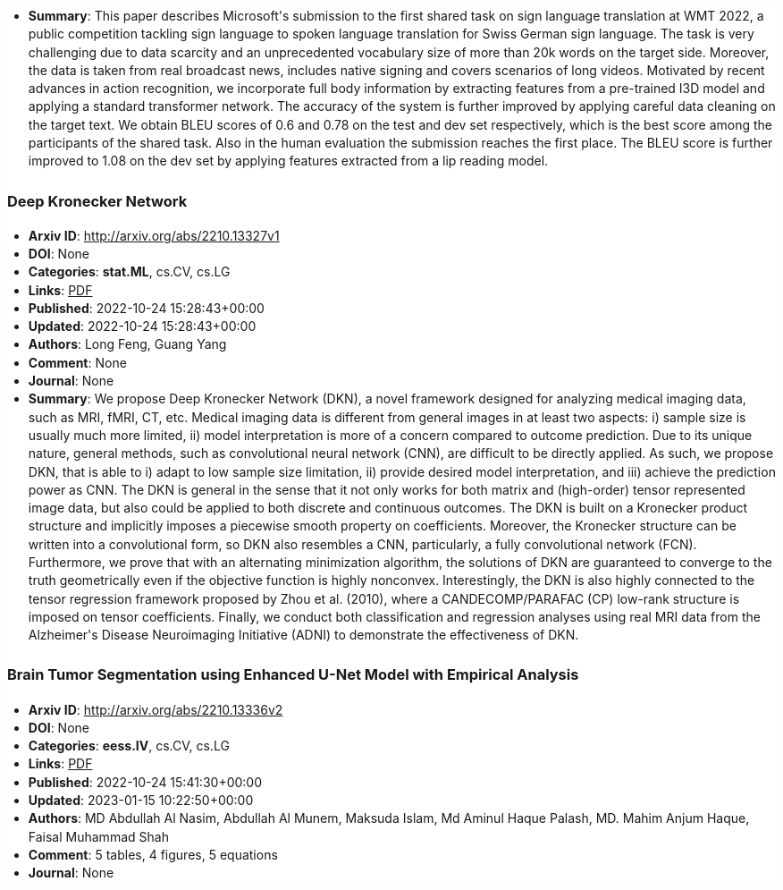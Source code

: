 - **Summary**: This paper describes Microsoft's submission to the first shared task on sign language translation at WMT 2022, a public competition tackling sign language to spoken language translation for Swiss German sign language. The task is very challenging due to data scarcity and an unprecedented vocabulary size of more than 20k words on the target side. Moreover, the data is taken from real broadcast news, includes native signing and covers scenarios of long videos. Motivated by recent advances in action recognition, we incorporate full body information by extracting features from a pre-trained I3D model and applying a standard transformer network. The accuracy of the system is further improved by applying careful data cleaning on the target text. We obtain BLEU scores of 0.6 and 0.78 on the test and dev set respectively, which is the best score among the participants of the shared task. Also in the human evaluation the submission reaches the first place. The BLEU score is further improved to 1.08 on the dev set by applying features extracted from a lip reading model.



### Deep Kronecker Network
- **Arxiv ID**: http://arxiv.org/abs/2210.13327v1
- **DOI**: None
- **Categories**: **stat.ML**, cs.CV, cs.LG
- **Links**: [PDF](http://arxiv.org/pdf/2210.13327v1)
- **Published**: 2022-10-24 15:28:43+00:00
- **Updated**: 2022-10-24 15:28:43+00:00
- **Authors**: Long Feng, Guang Yang
- **Comment**: None
- **Journal**: None
- **Summary**: We propose Deep Kronecker Network (DKN), a novel framework designed for analyzing medical imaging data, such as MRI, fMRI, CT, etc. Medical imaging data is different from general images in at least two aspects: i) sample size is usually much more limited, ii) model interpretation is more of a concern compared to outcome prediction. Due to its unique nature, general methods, such as convolutional neural network (CNN), are difficult to be directly applied. As such, we propose DKN, that is able to i) adapt to low sample size limitation, ii) provide desired model interpretation, and iii) achieve the prediction power as CNN. The DKN is general in the sense that it not only works for both matrix and (high-order) tensor represented image data, but also could be applied to both discrete and continuous outcomes. The DKN is built on a Kronecker product structure and implicitly imposes a piecewise smooth property on coefficients. Moreover, the Kronecker structure can be written into a convolutional form, so DKN also resembles a CNN, particularly, a fully convolutional network (FCN). Furthermore, we prove that with an alternating minimization algorithm, the solutions of DKN are guaranteed to converge to the truth geometrically even if the objective function is highly nonconvex. Interestingly, the DKN is also highly connected to the tensor regression framework proposed by Zhou et al. (2010), where a CANDECOMP/PARAFAC (CP) low-rank structure is imposed on tensor coefficients. Finally, we conduct both classification and regression analyses using real MRI data from the Alzheimer's Disease Neuroimaging Initiative (ADNI) to demonstrate the effectiveness of DKN.



### Brain Tumor Segmentation using Enhanced U-Net Model with Empirical Analysis
- **Arxiv ID**: http://arxiv.org/abs/2210.13336v2
- **DOI**: None
- **Categories**: **eess.IV**, cs.CV, cs.LG
- **Links**: [PDF](http://arxiv.org/pdf/2210.13336v2)
- **Published**: 2022-10-24 15:41:30+00:00
- **Updated**: 2023-01-15 10:22:50+00:00
- **Authors**: MD Abdullah Al Nasim, Abdullah Al Munem, Maksuda Islam, Md Aminul Haque Palash, MD. Mahim Anjum Haque, Faisal Muhammad Shah
- **Comment**: 5 tables, 4 figures, 5 equations
- **Journal**: None